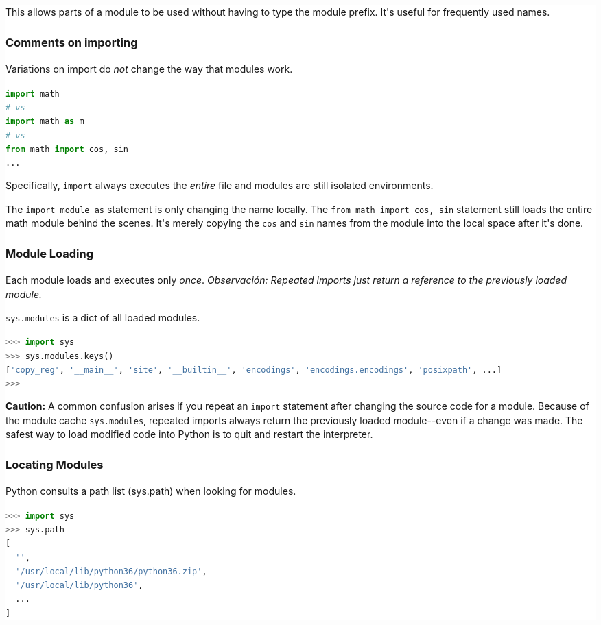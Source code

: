 This allows parts of a module to be used without having to type the module prefix.
It's useful for frequently used names.

### Comments on importing

Variations on import do *not* change the way that modules work.

```python
import math
# vs
import math as m
# vs
from math import cos, sin
...
```

Specifically, `import` always executes the *entire* file and modules
are still isolated environments.

The `import module as` statement is only changing the name locally.
The `from math import cos, sin` statement still loads the entire
math module behind the scenes. It's merely copying the `cos` and `sin`
names from the module into the local space after it's done.

### Module Loading

Each module loads and executes only *once*.
*Observación: Repeated imports just return a reference to the previously loaded module.*

`sys.modules` is a dict of all loaded modules.

```python
>>> import sys
>>> sys.modules.keys()
['copy_reg', '__main__', 'site', '__builtin__', 'encodings', 'encodings.encodings', 'posixpath', ...]
>>>
```

**Caution:** A common confusion arises if you repeat an `import` statement after
changing the source code for a module.  Because of the module cache `sys.modules`,
repeated imports always return the previously loaded module--even if a change
was made.  The safest way to load modified code into Python is to quit and restart
the interpreter.

### Locating Modules

Python consults a path list (sys.path) when looking for modules.

```python
>>> import sys
>>> sys.path
[
  '',
  '/usr/local/lib/python36/python36.zip',
  '/usr/local/lib/python36',
  ...
]
```

